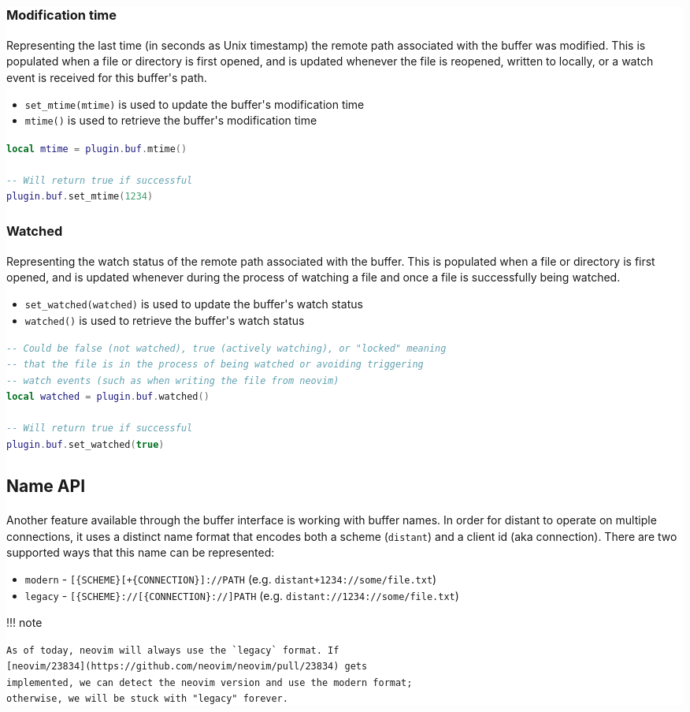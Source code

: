 ### Modification time

Representing the last time (in seconds as Unix timestamp) the remote path
associated with the buffer was modified. This is populated when a file or
directory is first opened, and is updated whenever the file is reopened,
written to locally, or a watch event is received for this buffer's path.

* `set_mtime(mtime)` is used to update the buffer's modification time
* `mtime()` is used to retrieve the buffer's modification time

```lua
local mtime = plugin.buf.mtime()

-- Will return true if successful
plugin.buf.set_mtime(1234)
```

### Watched

Representing the watch status of the remote path associated with the buffer.
This is populated when a file or directory is first opened, and is updated
whenever during the process of watching a file and once a file is successfully
being watched.

* `set_watched(watched)` is used to update the buffer's watch status
* `watched()` is used to retrieve the buffer's watch status

```lua
-- Could be false (not watched), true (actively watching), or "locked" meaning
-- that the file is in the process of being watched or avoiding triggering
-- watch events (such as when writing the file from neovim)
local watched = plugin.buf.watched()

-- Will return true if successful
plugin.buf.set_watched(true)
```

## Name API

Another feature available through the buffer interface is working with buffer
names. In order for distant to operate on multiple connections, it uses a
distinct name format that encodes both a scheme (`distant`) and a client id
(aka connection). There are two supported ways that this name can be
represented:

* `modern` - `[{SCHEME}[+{CONNECTION}]://PATH` (e.g.
  `distant+1234://some/file.txt`)
* `legacy` - `[{SCHEME}://[{CONNECTION}://]PATH` (e.g.
  `distant://1234://some/file.txt`)

!!! note

    As of today, neovim will always use the `legacy` format. If
    [neovim/23834](https://github.com/neovim/neovim/pull/23834) gets
    implemented, we can detect the neovim version and use the modern format;
    otherwise, we will be stuck with "legacy" forever.
